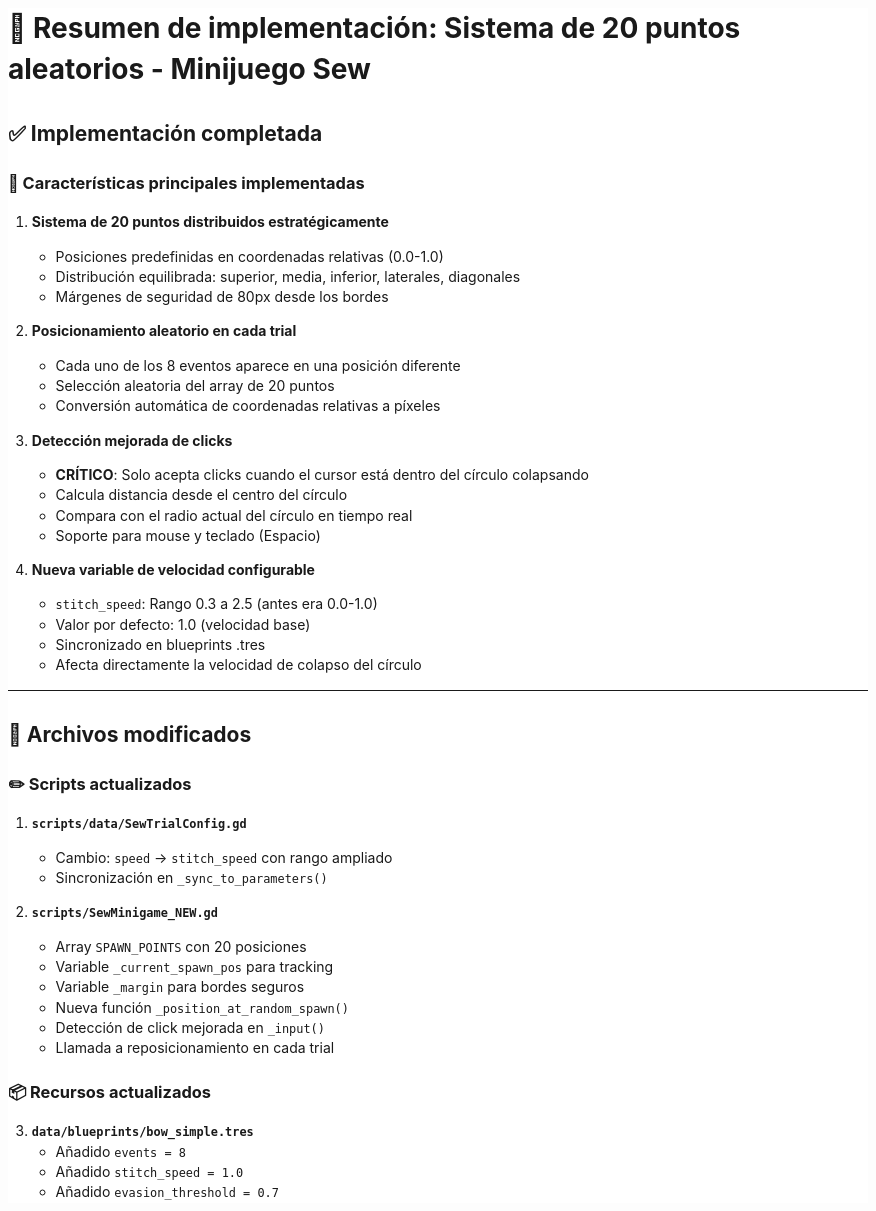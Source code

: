# 🎯 Resumen de implementación: Sistema de 20 puntos aleatorios - Minijuego Sew

## ✅ Implementación completada

### 🎨 Características principales implementadas

1. **Sistema de 20 puntos distribuidos estratégicamente**
	- Posiciones predefinidas en coordenadas relativas (0.0-1.0)
	- Distribución equilibrada: superior, media, inferior, laterales, diagonales
	- Márgenes de seguridad de 80px desde los bordes

2. **Posicionamiento aleatorio en cada trial**
	- Cada uno de los 8 eventos aparece en una posición diferente
	- Selección aleatoria del array de 20 puntos
	- Conversión automática de coordenadas relativas a píxeles

3. **Detección mejorada de clicks**
	- **CRÍTICO**: Solo acepta clicks cuando el cursor está dentro del círculo colapsando
	- Calcula distancia desde el centro del círculo
	- Compara con el radio actual del círculo en tiempo real
	- Soporte para mouse y teclado (Espacio)

4. **Nueva variable de velocidad configurable**
	- `stitch_speed`: Rango 0.3 a 2.5 (antes era 0.0-1.0)
	- Valor por defecto: 1.0 (velocidad base)
	- Sincronizado en blueprints .tres
	- Afecta directamente la velocidad de colapso del círculo

---

## 📁 Archivos modificados

### ✏️ Scripts actualizados

1. **`scripts/data/SewTrialConfig.gd`**
	- Cambio: `speed` → `stitch_speed` con rango ampliado
	- Sincronización en `_sync_to_parameters()`

2. **`scripts/SewMinigame_NEW.gd`**
	- Array `SPAWN_POINTS` con 20 posiciones
	- Variable `_current_spawn_pos` para tracking
	- Variable `_margin` para bordes seguros
	- Nueva función `_position_at_random_spawn()`
	- Detección de click mejorada en `_input()`
	- Llamada a reposicionamiento en cada trial

### 📦 Recursos actualizados

3. **`data/blueprints/bow_simple.tres`**
	- Añadido `events = 8`
	- Añadido `stitch_speed = 1.0`
	- Añadido `evasion_threshold = 0.7`
